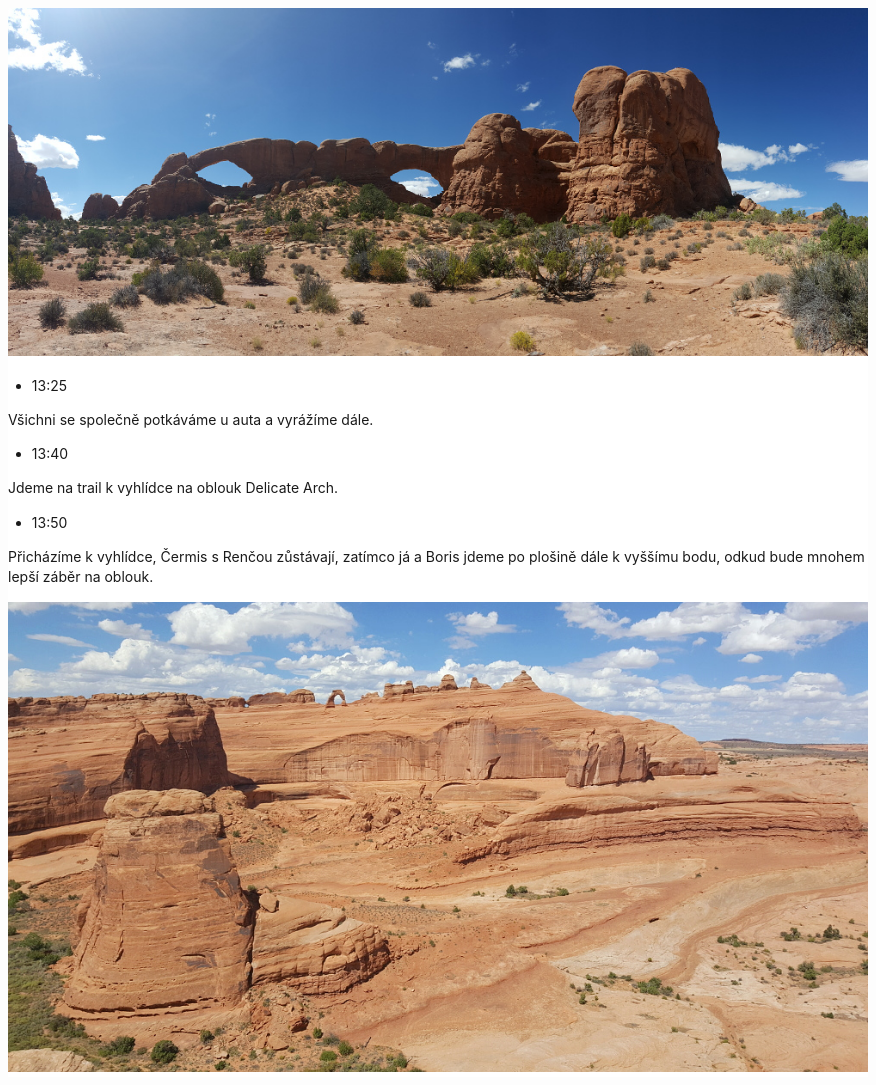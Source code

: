 ![The Windows zezadu](images/20160912/20160912_130157.jpg)

   * 13:25

Všichni se společně potkáváme u auta a vyrážíme dále.

   * 13:40

Jdeme na trail k vyhlídce na oblouk Delicate Arch.

   * 13:50

Přicházíme k vyhlídce, Čermis s Renčou zůstávají, zatímco já a Boris jdeme po plošině dále k vyššímu bodu, odkud bude mnohem lepší záběr na oblouk.

![Bota a Delicate Arch z vyhlídky](images/20160912/20160912_140319.jpg)
